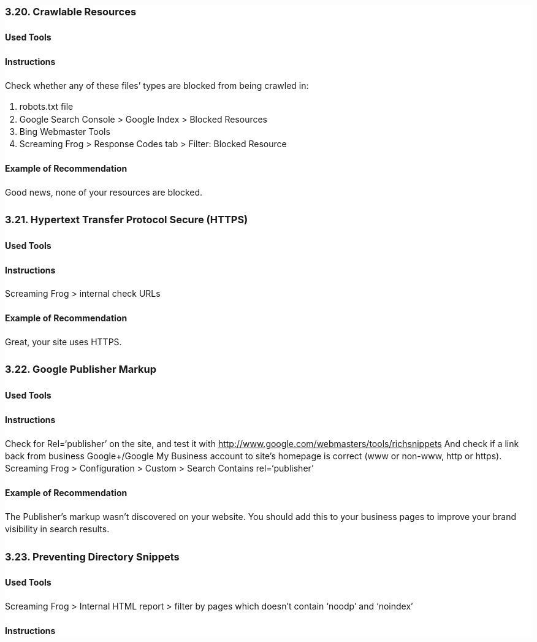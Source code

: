 ### 3.20. Crawlable Resources

#### Used Tools

#### Instructions

Check whether any of these files’ types are blocked from being crawled in:
1. robots.txt file
2. Google Search Console > Google Index > Blocked Resources
3. Bing Webmaster Tools
4. Screaming Frog > Response Codes tab > Filter: Blocked Resource

#### Example of Recommendation

Good news, none of your resources are blocked.

### 3.21. Hypertext Transfer Protocol Secure (HTTPS)

#### Used Tools

#### Instructions

Screaming Frog > internal check URLs

#### Example of Recommendation

Great, your site uses HTTPS.

### 3.22. Google Publisher Markup

#### Used Tools

#### Instructions

Check for Rel=‘publisher’ on the site, and test it with http://www.google.com/webmasters/tools/richsnippets And check if a link back from business Google+/Google My Business account to site’s homepage is correct (www or non-www, http or https).
Screaming Frog > Configuration > Custom > Search
  Contains
rel=‘publisher’

#### Example of Recommendation

The Publisher’s markup wasn’t discovered on your website. You should add this to your business pages to improve your brand visibility in search results.

### 3.23. Preventing Directory Snippets

#### Used Tools

Screaming Frog > Internal HTML report > filter by pages which doesn’t contain ‘noodp’ and ‘noindex’

#### Instructions

